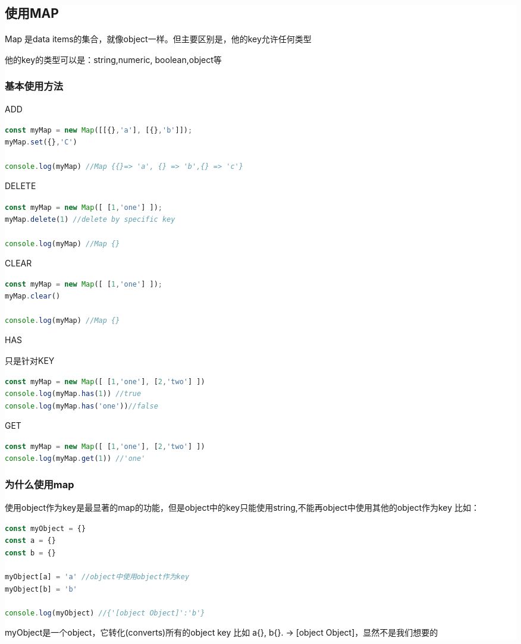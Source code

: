 ## 使用MAP
Map 是data items的集合，就像object一样。但主要区别是，他的key允许任何类型

他的key的类型可以是：string,numeric, boolean,object等

### 基本使用方法

ADD

```js
const myMap = new Map([[{},'a'], [{},'b']]);
myMap.set({},'C')

console.log(myMap) //Map {{}=> 'a', {} => 'b',{} => 'c'}
```


DELETE
```js
const myMap = new Map([ [1,'one'] ]);
myMap.delete(1) //delete by specific key

console.log(myMap) //Map {}
```

CLEAR
```js
const myMap = new Map([ [1,'one'] ]);
myMap.clear()

console.log(myMap) //Map {}
```

HAS

只是针对KEY
```js
const myMap = new Map([ [1,'one'], [2,'two'] ])
console.log(myMap.has(1)) //true
console.log(myMap.has('one'))//false
```

GET

```js
const myMap = new Map([ [1,'one'], [2,'two'] ])
console.log(myMap.get(1)) //'one'
```


### 为什么使用map
使用object作为key是最显著的map的功能，但是object中的key只能使用string,不能再object中使用其他的object作为key
比如：
```js
const myObject = {}
const a = {}
const b = {}

myObject[a] = 'a' //object中使用object作为key
myObject[b] = 'b'

console.log(myObject) //{'[object Object]':'b'}

```
myObject是一个object，它转化(converts)所有的object key 比如 a{}, b{}. -> [object Object]，显然不是我们想要的
